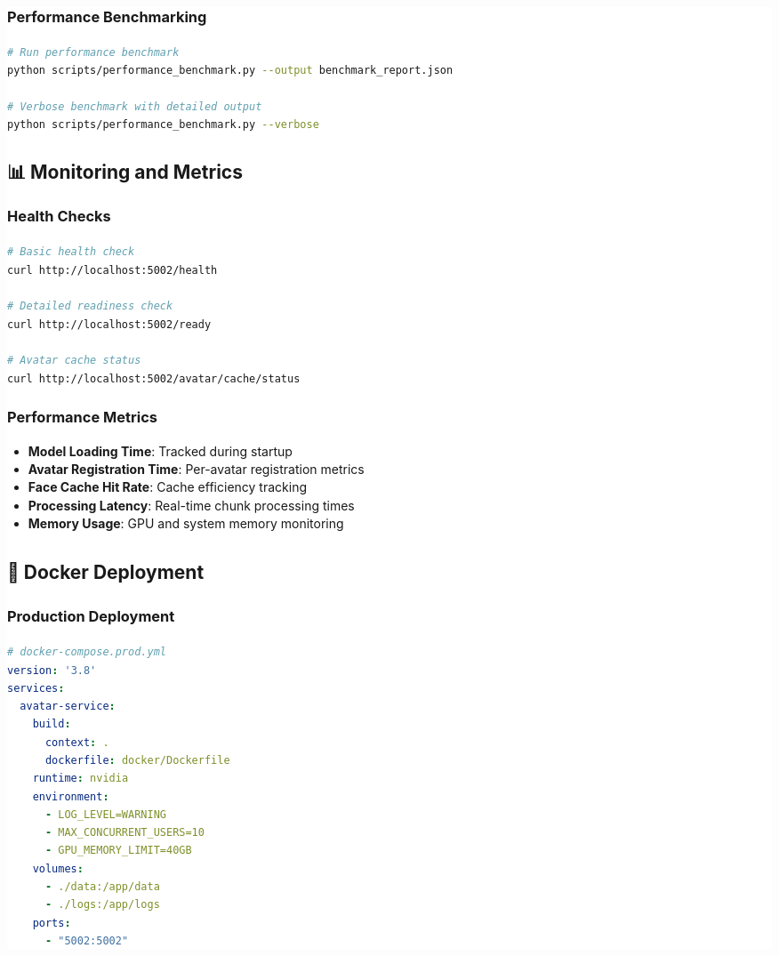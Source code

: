 ### Performance Benchmarking

```bash
# Run performance benchmark
python scripts/performance_benchmark.py --output benchmark_report.json

# Verbose benchmark with detailed output
python scripts/performance_benchmark.py --verbose
```

## 📊 Monitoring and Metrics

### Health Checks

```bash
# Basic health check
curl http://localhost:5002/health

# Detailed readiness check
curl http://localhost:5002/ready

# Avatar cache status
curl http://localhost:5002/avatar/cache/status
```

### Performance Metrics

- **Model Loading Time**: Tracked during startup
- **Avatar Registration Time**: Per-avatar registration metrics
- **Face Cache Hit Rate**: Cache efficiency tracking
- **Processing Latency**: Real-time chunk processing times
- **Memory Usage**: GPU and system memory monitoring

## 🐳 Docker Deployment

### Production Deployment

```yaml
# docker-compose.prod.yml
version: '3.8'
services:
  avatar-service:
    build:
      context: .
      dockerfile: docker/Dockerfile
    runtime: nvidia
    environment:
      - LOG_LEVEL=WARNING
      - MAX_CONCURRENT_USERS=10
      - GPU_MEMORY_LIMIT=40GB
    volumes:
      - ./data:/app/data
      - ./logs:/app/logs
    ports:
      - "5002:5002"
```
